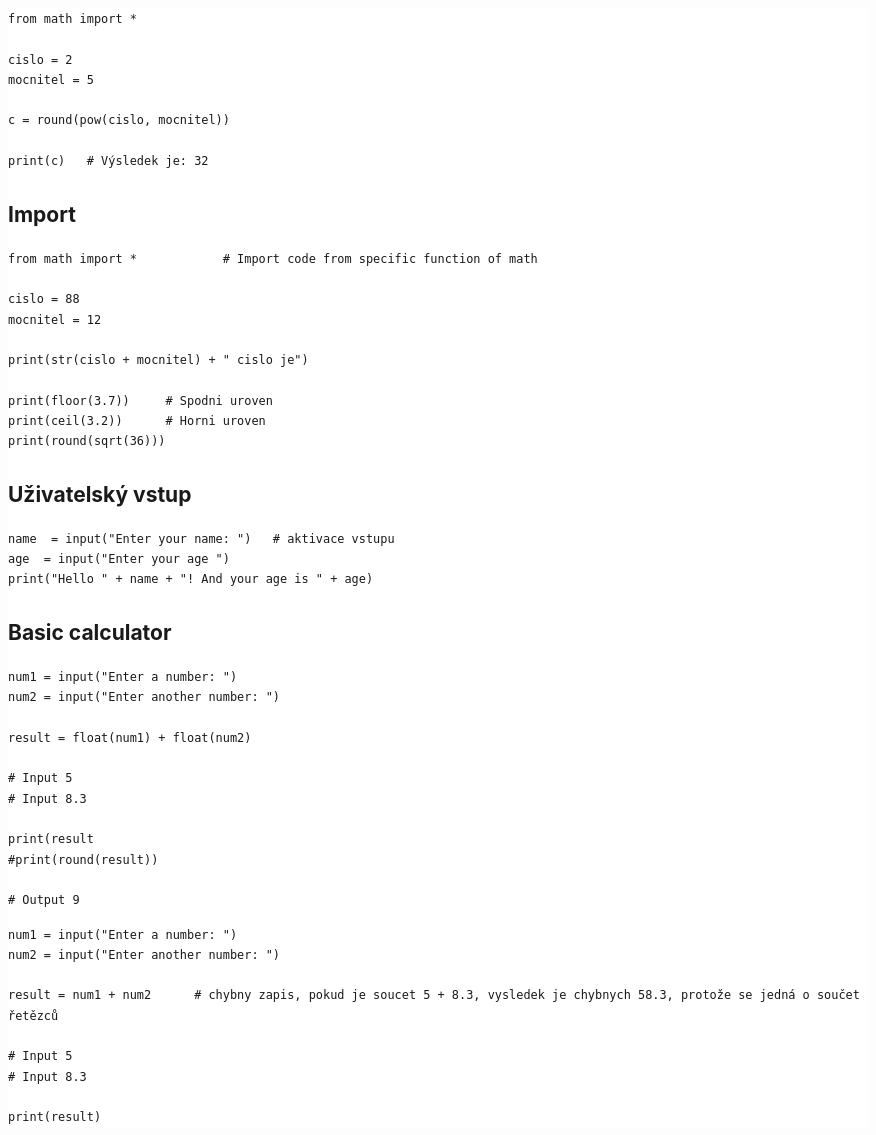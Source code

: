 ```Py
from math import *

cislo = 2
mocnitel = 5

c = round(pow(cislo, mocnitel))

print(c)   # Výsledek je: 32
```

## Import
```Py
from math import *            # Import code from specific function of math

cislo = 88
mocnitel = 12

print(str(cislo + mocnitel) + " cislo je")  

print(floor(3.7))     # Spodni uroven
print(ceil(3.2))      # Horni uroven
print(round(sqrt(36)))

```

## Uživatelský vstup
```Py
name  = input("Enter your name: ")   # aktivace vstupu
age  = input("Enter your age ")
print("Hello " + name + "! And your age is " + age)
```

## Basic calculator
```Py
num1 = input("Enter a number: ")
num2 = input("Enter another number: ")

result = float(num1) + float(num2)    

# Input 5
# Input 8.3

print(result
#print(round(result))

# Output 9
```

```Py
num1 = input("Enter a number: ")
num2 = input("Enter another number: ")

result = num1 + num2      # chybny zapis, pokud je soucet 5 + 8.3, vysledek je chybnych 58.3, protože se jedná o součet řetězců

# Input 5
# Input 8.3

print(result)
```

